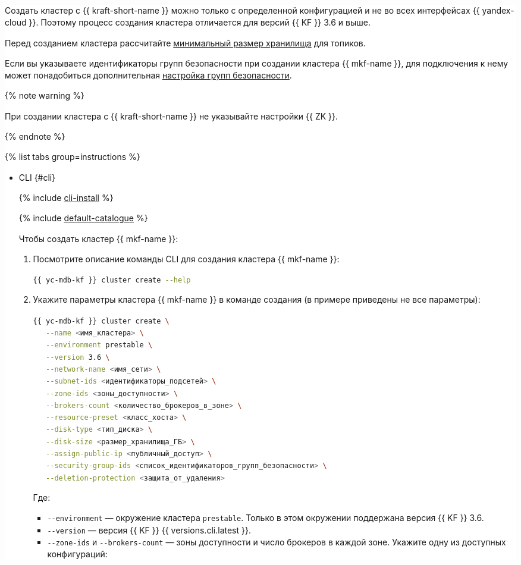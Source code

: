 Создать кластер с {{ kraft-short-name }} можно только с определенной конфигурацией и не во всех интерфейсах {{ yandex-cloud }}. Поэтому процесс создания кластера отличается для версий {{ KF }} 3.6 и выше.

Перед созданием кластера рассчитайте [минимальный размер хранилища](../concepts/storage.md#minimal-storage-size) для топиков.


Если вы указываете идентификаторы групп безопасности при создании кластера {{ mkf-name }}, для подключения к нему может понадобиться дополнительная [настройка групп безопасности](connect/index.md#configuring-security-groups).


{% note warning %}

При создании кластера с {{ kraft-short-name }} не указывайте настройки {{ ZK }}.

{% endnote %}

{% list tabs group=instructions %}

* CLI {#cli}

  {% include [cli-install](../../_includes/cli-install.md) %}

  {% include [default-catalogue](../../_includes/default-catalogue.md) %}

  Чтобы создать кластер {{ mkf-name }}:

  1. Посмотрите описание команды CLI для создания кластера {{ mkf-name }}:

     ```bash
     {{ yc-mdb-kf }} cluster create --help
     ```

  1. Укажите параметры кластера {{ mkf-name }} в команде создания (в примере приведены не все параметры):

     ```bash
     {{ yc-mdb-kf }} cluster create \
        --name <имя_кластера> \
        --environment prestable \
        --version 3.6 \
        --network-name <имя_сети> \
        --subnet-ids <идентификаторы_подсетей> \
        --zone-ids <зоны_доступности> \
        --brokers-count <количество_брокеров_в_зоне> \
        --resource-preset <класс_хоста> \
        --disk-type <тип_диска> \
        --disk-size <размер_хранилища_ГБ> \
        --assign-public-ip <публичный_доступ> \
        --security-group-ids <список_идентификаторов_групп_безопасности> \
        --deletion-protection <защита_от_удаления>
     ```

     Где:

     * `--environment` — окружение кластера `prestable`. Только в этом окружении поддержана версия {{ KF }} 3.6.
     * `--version` — версия {{ KF }} {{ versions.cli.latest }}.
     * `--zone-ids` и `--brokers-count` — зоны доступности и число брокеров в каждой зоне. Укажите одну из доступных конфигураций:
